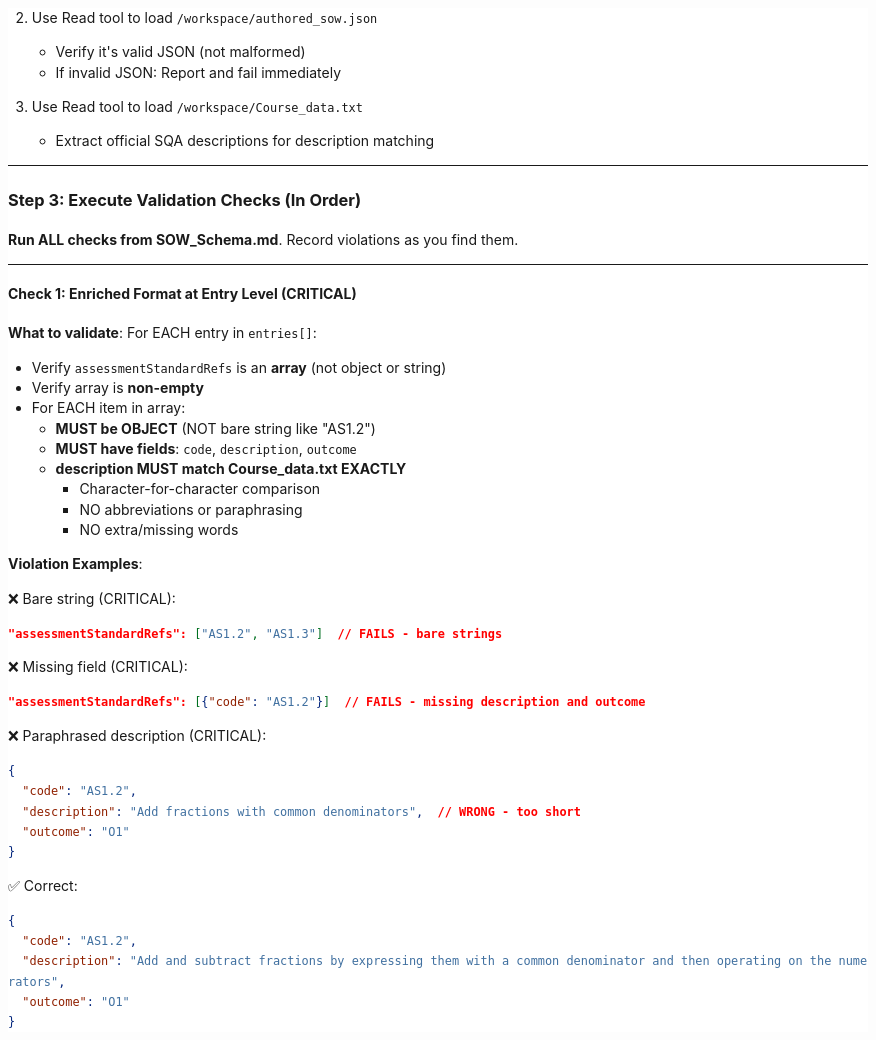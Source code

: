 2. Use Read tool to load `/workspace/authored_sow.json`
   - Verify it's valid JSON (not malformed)
   - If invalid JSON: Report and fail immediately

3. Use Read tool to load `/workspace/Course_data.txt`
   - Extract official SQA descriptions for description matching

---

### Step 3: Execute Validation Checks (In Order)

**Run ALL checks from SOW_Schema.md**. Record violations as you find them.

---

#### Check 1: Enriched Format at Entry Level (CRITICAL)

**What to validate**:
For EACH entry in `entries[]`:
- Verify `assessmentStandardRefs` is an **array** (not object or string)
- Verify array is **non-empty**
- For EACH item in array:
  - **MUST be OBJECT** (NOT bare string like "AS1.2")
  - **MUST have fields**: `code`, `description`, `outcome`
  - **description MUST match Course_data.txt EXACTLY**
    - Character-for-character comparison
    - NO abbreviations or paraphrasing
    - NO extra/missing words

**Violation Examples**:

❌ Bare string (CRITICAL):
```json
"assessmentStandardRefs": ["AS1.2", "AS1.3"]  // FAILS - bare strings
```

❌ Missing field (CRITICAL):
```json
"assessmentStandardRefs": [{"code": "AS1.2"}]  // FAILS - missing description and outcome
```

❌ Paraphrased description (CRITICAL):
```json
{
  "code": "AS1.2",
  "description": "Add fractions with common denominators",  // WRONG - too short
  "outcome": "O1"
}
```

✅ Correct:
```json
{
  "code": "AS1.2",
  "description": "Add and subtract fractions by expressing them with a common denominator and then operating on the numerators",
  "outcome": "O1"
}
```
